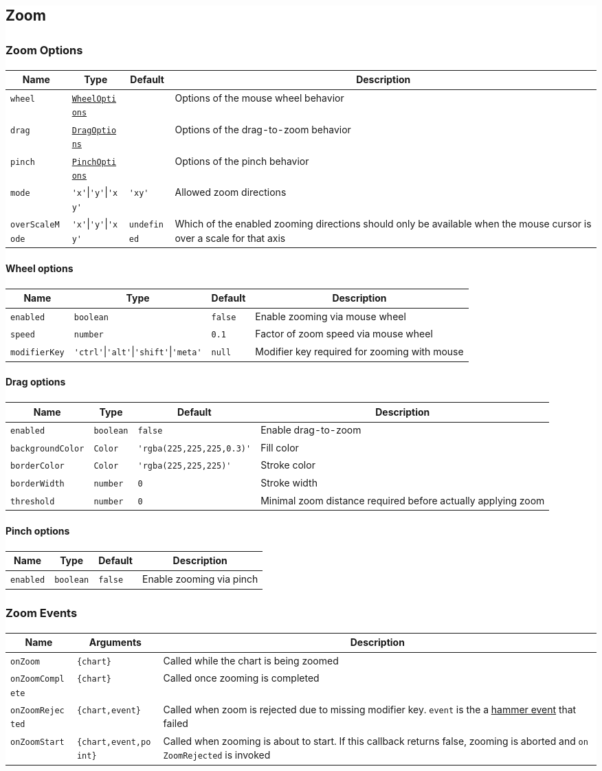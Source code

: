 ## Zoom

### Zoom Options

| Name            | Type                             | Default     | Description                                                                                                          |
| --------------- | -------------------------------- | ----------- | -------------------------------------------------------------------------------------------------------------------- |
| `wheel`         | [`WheelOptions`](#wheel-options) |             | Options of the mouse wheel behavior                                                                                  |
| `drag`          | [`DragOptions`](#drag-options)   |             | Options of the drag-to-zoom behavior                                                                                 |
| `pinch`         | [`PinchOptions`](#pinch-options) |             | Options of the pinch behavior                                                                                        |
| `mode`          | `'x'`\|`'y'`\|`'xy'`             | `'xy'`      | Allowed zoom directions                                                                                              |
| `overScaleMode` | `'x'`\|`'y'`\|`'xy'`             | `undefined` | Which of the enabled zooming directions should only be available when the mouse cursor is over a scale for that axis |

#### Wheel options

| Name          | Type                                   | Default | Description                                  |
| ------------- | -------------------------------------- | ------- | -------------------------------------------- |
| `enabled`     | `boolean`                              | `false` | Enable zooming via mouse wheel               |
| `speed`       | `number`                               | `0.1`   | Factor of zoom speed via mouse wheel         |
| `modifierKey` | `'ctrl'`\|`'alt'`\|`'shift'`\|`'meta'` | `null`  | Modifier key required for zooming with mouse |

#### Drag options

| Name              | Type      | Default                   | Description                                                  |
| ----------------- | --------- | ------------------------- | ------------------------------------------------------------ |
| `enabled`         | `boolean` | `false`                   | Enable drag-to-zoom                                          |
| `backgroundColor` | `Color`   | `'rgba(225,225,225,0.3)'` | Fill color                                                   |
| `borderColor`     | `Color`   | `'rgba(225,225,225)'`     | Stroke color                                                 |
| `borderWidth`     | `number`  | `0`                       | Stroke width                                                 |
| `threshold`       | `number`  | `0`                       | Minimal zoom distance required before actually applying zoom |

#### Pinch options

| Name      | Type      | Default | Description              |
| --------- | --------- | ------- | ------------------------ |
| `enabled` | `boolean` | `false` | Enable zooming via pinch |

### Zoom Events

| Name             | Arguments             | Description                                                                                                                                        |
| ---------------- | --------------------- | -------------------------------------------------------------------------------------------------------------------------------------------------- |
| `onZoom`         | `{chart}`             | Called while the chart is being zoomed                                                                                                             |
| `onZoomComplete` | `{chart}`             | Called once zooming is completed                                                                                                                   |
| `onZoomRejected` | `{chart,event}`       | Called when zoom is rejected due to missing modifier key. `event` is the a [hammer event](https://hammerjs.github.io/api#event-object) that failed |
| `onZoomStart`    | `{chart,event,point}` | Called when zooming is about to start. If this callback returns false, zooming is aborted and `onZoomRejected` is invoked                          |

